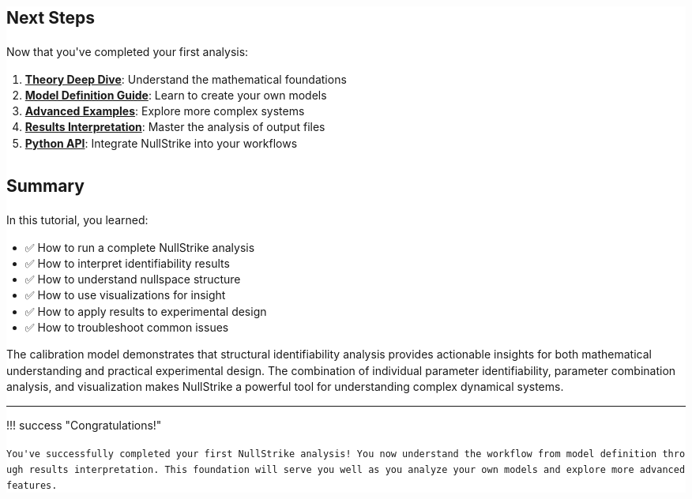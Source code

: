 ## Next Steps

Now that you've completed your first analysis:

1. **[Theory Deep Dive](../theory/overview.md)**: Understand the mathematical foundations
2. **[Model Definition Guide](../guide/models.md)**: Learn to create your own models
3. **[Advanced Examples](../examples/c2m.md)**: Explore more complex systems
4. **[Results Interpretation](../results/interpretation.md)**: Master the analysis of output files
5. **[Python API](../guide/python-api.md)**: Integrate NullStrike into your workflows

## Summary

In this tutorial, you learned:

- ✅ How to run a complete NullStrike analysis
- ✅ How to interpret identifiability results  
- ✅ How to understand nullspace structure
- ✅ How to use visualizations for insight
- ✅ How to apply results to experimental design
- ✅ How to troubleshoot common issues

The calibration model demonstrates that structural identifiability analysis provides actionable insights for both mathematical understanding and practical experimental design. The combination of individual parameter identifiability, parameter combination analysis, and visualization makes NullStrike a powerful tool for understanding complex dynamical systems.

---

!!! success "Congratulations!"
    
    You've successfully completed your first NullStrike analysis! You now understand the workflow from model definition through results interpretation. This foundation will serve you well as you analyze your own models and explore more advanced features.